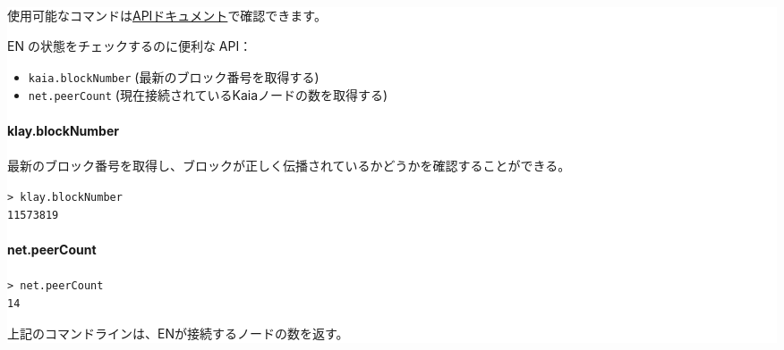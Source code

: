使用可能なコマンドは[APIドキュメント](../../../references/json-rpc/klay/account-created)で確認できます。

EN の状態をチェックするのに便利な API：

- `kaia.blockNumber` (最新のブロック番号を取得する)
- `net.peerCount` (現在接続されているKaiaノードの数を取得する)

#### klay.blockNumber <a id="klay-blocknumber"></a>

最新のブロック番号を取得し、ブロックが正しく伝播されているかどうかを確認することができる。

```text
> klay.blockNumber
11573819
```

#### net.peerCount <a id="net-peercount"></a>

```text
> net.peerCount
14
```

上記のコマンドラインは、ENが接続するノードの数を返す。

